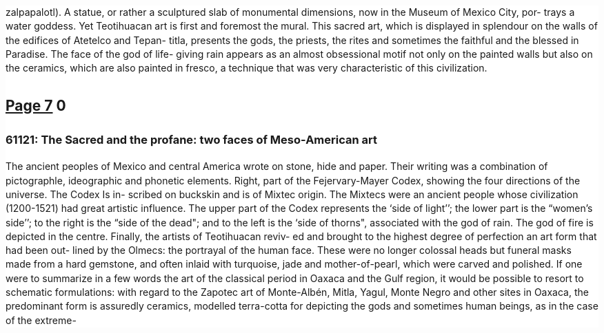 zalpapalotl). A statue, or rather a 
sculptured slab of monumental dimensions, 
now in the Museum of Mexico City, por- 
trays a water goddess. Yet Teotihuacan art 
is first and foremost the mural. This sacred 
art, which is displayed in splendour on the 
walls of the edifices of Atetelco and Tepan- 
titla, presents the gods, the priests, the rites 
and sometimes the faithful and the blessed 
in Paradise. The face of the god of life- 
giving rain appears as an almost obsessional 
motif not only on the painted walls but also 
on the ceramics, which are also painted in 
fresco, a technique that was very 
characteristic of this civilization.

## [Page 7](074684engo.pdf#page=7) 0

### 61121: The Sacred and the profane: two faces of Meso-American art

The ancient peoples of Mexico 
and central America wrote on 
stone, hide and paper. Their 
writing was a combination of 
pictographle, ideographic and 
phonetic elements. Right, part 
of the Fejervary-Mayer Codex, 
showing the four directions of 
the universe. The Codex Is in- 
scribed on buckskin and is of 
Mixtec origin. The Mixtecs 
were an ancient people whose 
civilization (1200-1521) had 
great artistic influence. The 
upper part of the Codex 
represents the ‘side of light’’; 
the lower part is the “women’s 
side’’; to the right is the “side 
of the dead"; and to the left is 
the ‘side of thorns", 
associated with the god of 
rain. The god of fire is 
depicted in the centre. 
Finally, the artists of Teotihuacan reviv- 
ed and brought to the highest degree of 
perfection an art form that had been out- 
lined by the Olmecs: the portrayal of the 
human face. These were no longer colossal 
heads but funeral masks made from a hard 
gemstone, and often inlaid with turquoise, 
jade and mother-of-pearl, which were 
carved and polished. 
If one were to summarize in a few words 
the art of the classical period in Oaxaca and 
the Gulf region, it would be possible to 
resort to schematic formulations: with 
regard to the Zapotec art of Monte-Albén, 
Mitla, Yagul, Monte Negro and other sites 
in Oaxaca, the predominant form is 
assuredly ceramics, modelled terra-cotta 
for depicting the gods and sometimes 
human beings, as in the case of the extreme- 